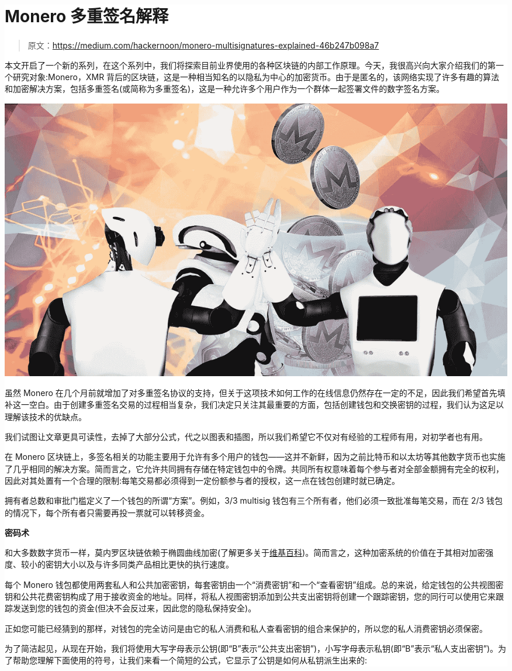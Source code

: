 # Monero 多重签名解释

> 原文：<https://medium.com/hackernoon/monero-multisignatures-explained-46b247b098a7>

本文开启了一个新的系列，在这个系列中，我们将探索目前业界使用的各种区块链的内部工作原理。今天，我很高兴向大家介绍我们的第一个研究对象:Monero，XMR 背后的区块链，这是一种相当知名的以隐私为中心的加密货币。由于是匿名的，该网络实现了许多有趣的算法和加密解决方案，包括多重签名(或简称为多重签名)，这是一种允许多个用户作为一个群体一起签署文件的数字签名方案。

![](img/71bf29b678496d8e2e899601433056e4.png)

虽然 Monero 在几个月前就增加了对多重签名协议的支持，但关于这项技术如何工作的在线信息仍然存在一定的不足，因此我们希望首先填补这一空白。由于创建多重签名交易的过程相当复杂，我们决定只关注其最重要的方面，包括创建钱包和交换密钥的过程，我们认为这足以理解该技术的优缺点。

我们试图让文章更具可读性，去掉了大部分公式，代之以图表和插图，所以我们希望它不仅对有经验的工程师有用，对初学者也有用。

在 Monero 区块链上，多签名相关的功能主要用于允许有多个用户的钱包——这并不新鲜，因为之前比特币和以太坊等其他数字货币也实施了几乎相同的解决方案。简而言之，它允许共同拥有存储在特定钱包中的令牌。共同所有权意味着每个参与者对全部金额拥有完全的权利，因此对其处置有一个合理的限制:每笔交易都必须得到一定份额参与者的授权，这一点在钱包创建时就已确定。

拥有者总数和审批门槛定义了一个钱包的所谓“方案”。例如，3/3 multisig 钱包有三个所有者，他们必须一致批准每笔交易，而在 2/3 钱包的情况下，每个所有者只需要再投一票就可以转移资金。

**密码术**

和大多数数字货币一样，莫内罗区块链依赖于椭圆曲线加密(了解更多关于[维基百科](https://en.wikipedia.org/wiki/Elliptic-curve_cryptography))。简而言之，这种加密系统的价值在于其相对加密强度、较小的密钥大小以及与许多同类产品相比更快的执行速度。

每个 Monero 钱包都使用两套私人和公共加密密钥，每套密钥由一个“消费密钥”和一个“查看密钥”组成。总的来说，给定钱包的公共视图密钥和公共花费密钥构成了用于接收资金的地址。同样，将私人视图密钥添加到公共支出密钥将创建一个跟踪密钥，您的同行可以使用它来跟踪发送到您的钱包的资金(但决不会反过来，因此您的隐私保持安全)。

正如您可能已经猜到的那样，对钱包的完全访问是由它的私人消费和私人查看密钥的组合来保护的，所以您的私人消费密钥必须保密。

为了简洁起见，从现在开始，我们将使用大写字母表示公钥(即“B”表示“公共支出密钥”)，小写字母表示私钥(即“B”表示“私人支出密钥”)。为了帮助您理解下面使用的符号，让我们来看一个简短的公式，它显示了公钥是如何从私钥派生出来的:
